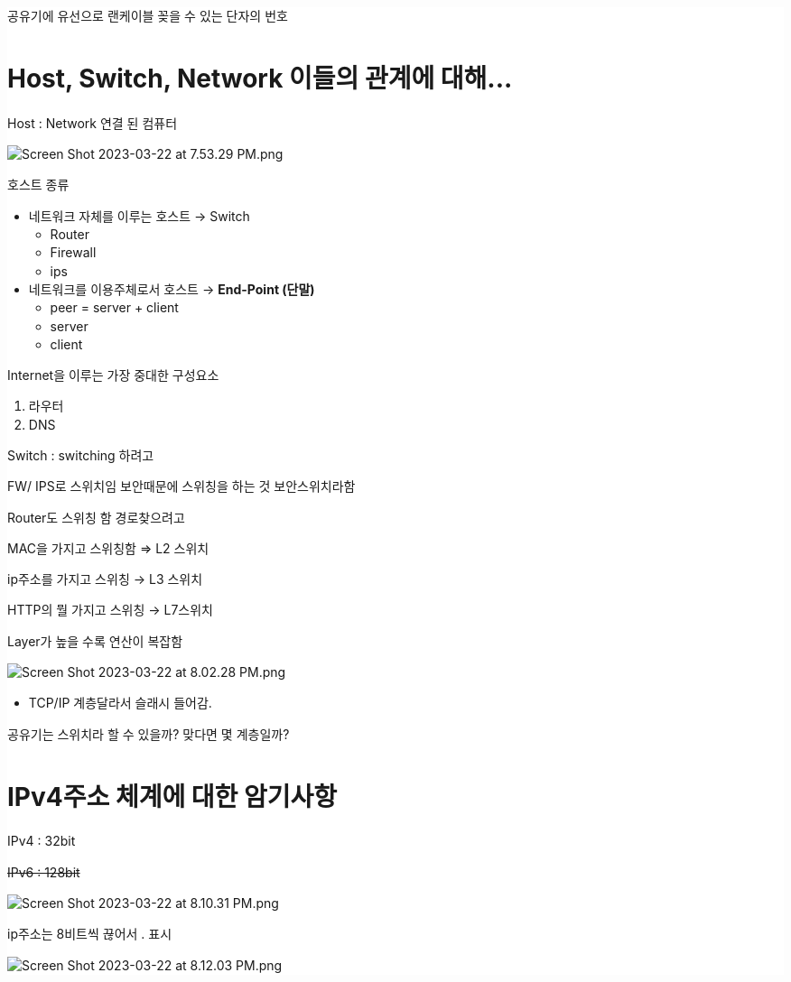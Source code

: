 공유기에 유선으로 랜케이블 꽂을 수 있는 단자의 번호

# **Host, Switch, Network 이들의 관계에 대해...**

Host : Network 연결 된 컴퓨터

![Screen Shot 2023-03-22 at 7.53.29 PM.png](network1/Screen_Shot_2023-03-22_at_7.53.29_PM.png)

호스트 종류

- 네트워크 자체를 이루는 호스트 → Switch
    - Router
    - Firewall
    - ips
- 네트워크를 이용주체로서 호스트 → **End-Point (단말)**
    - peer  = server + client
    - server
    - client

Internet을 이루는 가장 중대한 구성요소

1. 라우터
2. DNS

Switch : switching 하려고

FW/ IPS로 스위치임 보안때문에 스위칭을 하는 것 보안스위치라함

Router도 스위칭 함 경로찾으려고

MAC을 가지고 스위칭함 ⇒ L2 스위치

ip주소를 가지고 스위칭 → L3 스위치

HTTP의 뭘 가지고 스위칭 → L7스위치

Layer가 높을 수록 연산이 복잡함

![Screen Shot 2023-03-22 at 8.02.28 PM.png](network1/Screen_Shot_2023-03-22_at_8.02.28_PM.png)

- TCP/IP 계층달라서 슬래시 들어감.

공유기는 스위치라 할 수 있을까? 맞다면 몇 계층일까? 

# **IPv4주소 체계에 대한 암기사항**

IPv4 : 32bit

~~IPv6 : 128bit~~

![Screen Shot 2023-03-22 at 8.10.31 PM.png](network1/Screen_Shot_2023-03-22_at_8.10.31_PM.png)

ip주소는 8비트씩 끊어서 . 표시

![Screen Shot 2023-03-22 at 8.12.03 PM.png](network1/Screen_Shot_2023-03-22_at_8.12.03_PM.png)
